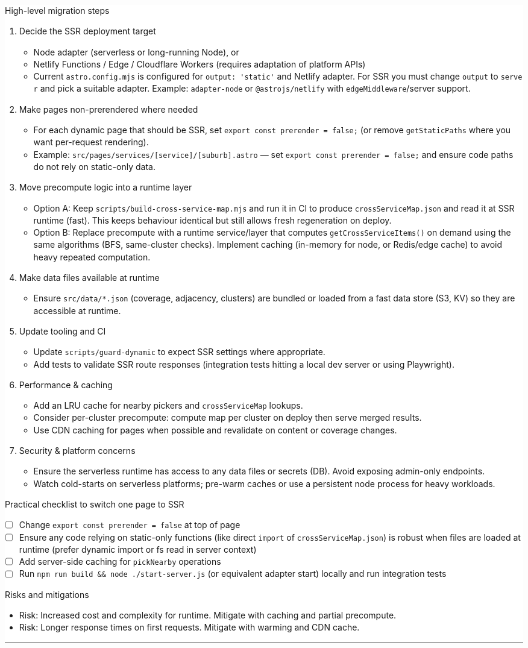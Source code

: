 High-level migration steps

1. Decide the SSR deployment target
   - Node adapter (serverless or long-running Node), or
   - Netlify Functions / Edge / Cloudflare Workers (requires adaptation of platform APIs)
   - Current `astro.config.mjs` is configured for `output: 'static'` and Netlify adapter. For SSR you must change `output` to `server` and pick a suitable adapter. Example: `adapter-node` or `@astrojs/netlify` with `edgeMiddleware`/server support.

2. Make pages non-prerendered where needed
   - For each dynamic page that should be SSR, set `export const prerender = false;` (or remove `getStaticPaths` where you want per-request rendering).
   - Example: `src/pages/services/[service]/[suburb].astro` — set `export const prerender = false;` and ensure code paths do not rely on static-only data.

3. Move precompute logic into a runtime layer
   - Option A: Keep `scripts/build-cross-service-map.mjs` and run it in CI to produce `crossServiceMap.json` and read it at SSR runtime (fast). This keeps behaviour identical but still allows fresh regeneration on deploy.
   - Option B: Replace precompute with a runtime service/layer that computes `getCrossServiceItems()` on demand using the same algorithms (BFS, same-cluster checks). Implement caching (in-memory for node, or Redis/edge cache) to avoid heavy repeated computation.

4. Make data files available at runtime
   - Ensure `src/data/*.json` (coverage, adjacency, clusters) are bundled or loaded from a fast data store (S3, KV) so they are accessible at runtime.

5. Update tooling and CI
   - Update `scripts/guard-dynamic` to expect SSR settings where appropriate.
   - Add tests to validate SSR route responses (integration tests hitting a local dev server or using Playwright).

6. Performance & caching
   - Add an LRU cache for nearby pickers and `crossServiceMap` lookups.
   - Consider per-cluster precompute: compute map per cluster on deploy then serve merged results.
   - Use CDN caching for pages when possible and revalidate on content or coverage changes.

7. Security & platform concerns
   - Ensure the serverless runtime has access to any data files or secrets (DB). Avoid exposing admin-only endpoints.
   - Watch cold-starts on serverless platforms; pre-warm caches or use a persistent node process for heavy workloads.

Practical checklist to switch one page to SSR
- [ ] Change `export const prerender = false` at top of page
- [ ] Ensure any code relying on static-only functions (like direct `import` of `crossServiceMap.json`) is robust when files are loaded at runtime (prefer dynamic import or fs read in server context)
- [ ] Add server-side caching for `pickNearby` operations
- [ ] Run `npm run build && node ./start-server.js` (or equivalent adapter start) locally and run integration tests

Risks and mitigations
- Risk: Increased cost and complexity for runtime. Mitigate with caching and partial precompute.
- Risk: Longer response times on first requests. Mitigate with warming and CDN cache.

---
